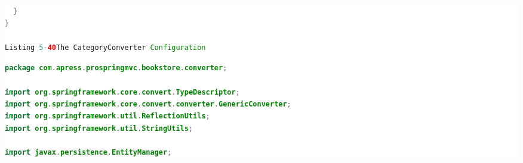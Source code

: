 ```java
  }
}

Listing 5-40The CategoryConverter Configuration

```

```java
package com.apress.prospringmvc.bookstore.converter;

import org.springframework.core.convert.TypeDescriptor;
import org.springframework.core.convert.converter.GenericConverter;
import org.springframework.util.ReflectionUtils;
import org.springframework.util.StringUtils;

import javax.persistence.EntityManager;
